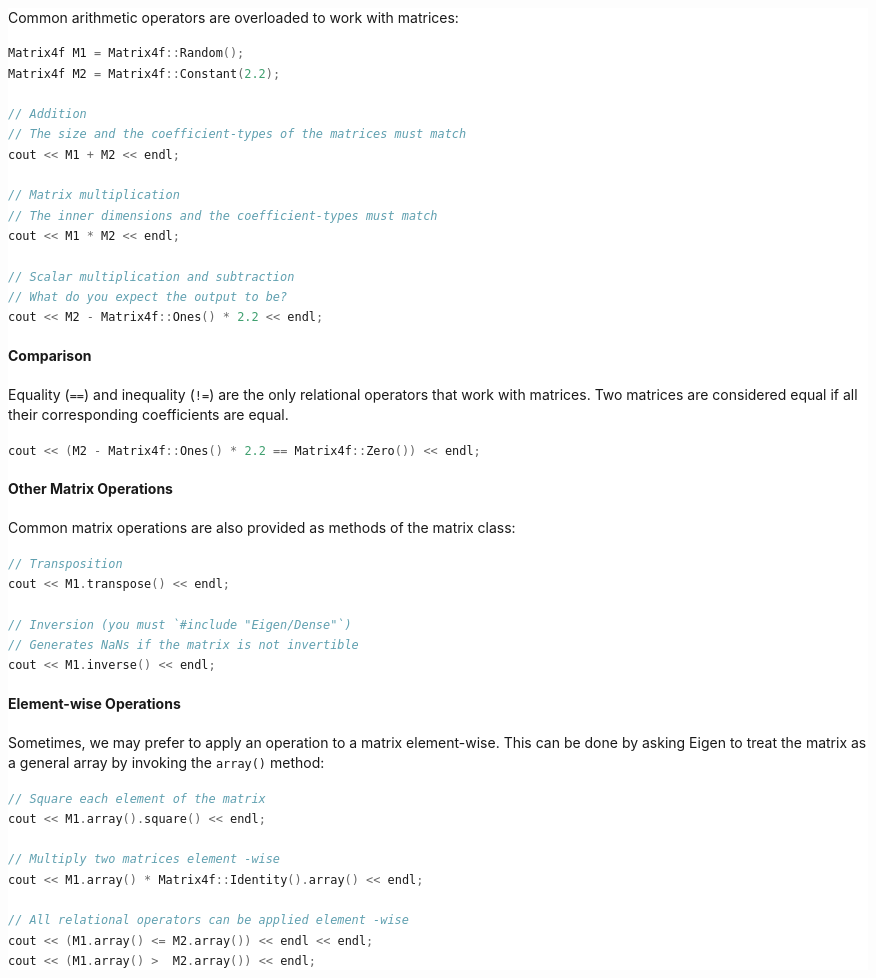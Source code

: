 Common arithmetic operators are overloaded to work with matrices:

```cpp
Matrix4f M1 = Matrix4f::Random();
Matrix4f M2 = Matrix4f::Constant(2.2);

// Addition
// The size and the coefficient-types of the matrices must match
cout << M1 + M2 << endl;

// Matrix multiplication
// The inner dimensions and the coefficient-types must match
cout << M1 * M2 << endl;

// Scalar multiplication and subtraction
// What do you expect the output to be?
cout << M2 - Matrix4f::Ones() * 2.2 << endl;
```

#### Comparison

Equality (`==`) and inequality (`!=`) are the only relational operators that work with matrices. Two matrices are considered equal if all their corresponding coefficients are equal.

```cpp
cout << (M2 - Matrix4f::Ones() * 2.2 == Matrix4f::Zero()) << endl;
```

#### Other Matrix Operations

Common matrix operations are also provided as methods of the matrix class:

```cpp
// Transposition
cout << M1.transpose() << endl;

// Inversion (you must `#include "Eigen/Dense"`)
// Generates NaNs if the matrix is not invertible
cout << M1.inverse() << endl;
```

#### Element-wise Operations

Sometimes, we may prefer to apply an operation to a matrix element-wise. This can be done by asking Eigen to treat the matrix as a general array by invoking the `array()` method:

```cpp
// Square each element of the matrix
cout << M1.array().square() << endl;

// Multiply two matrices element -wise
cout << M1.array() * Matrix4f::Identity().array() << endl;

// All relational operators can be applied element -wise
cout << (M1.array() <= M2.array()) << endl << endl;
cout << (M1.array() >  M2.array()) << endl;
```
